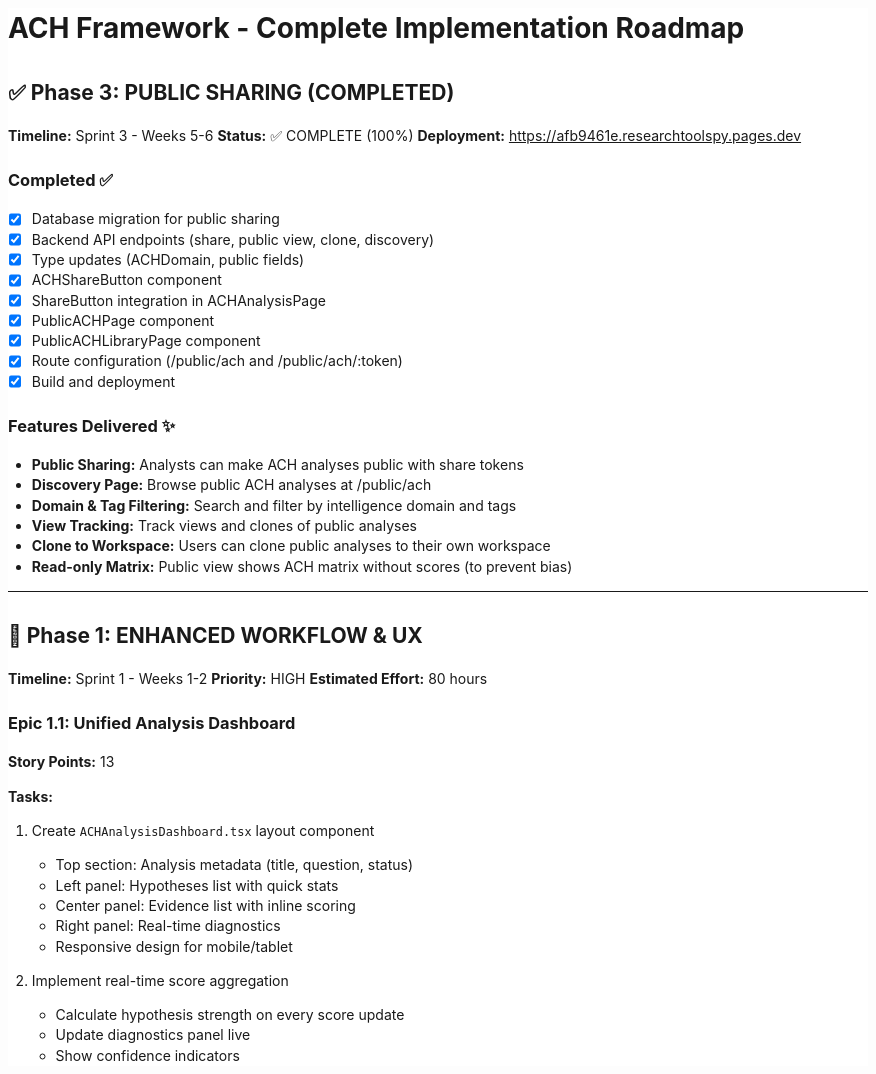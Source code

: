 # ACH Framework - Complete Implementation Roadmap

## ✅ Phase 3: PUBLIC SHARING (COMPLETED)
**Timeline:** Sprint 3 - Weeks 5-6
**Status:** ✅ COMPLETE (100%)
**Deployment:** https://afb9461e.researchtoolspy.pages.dev

### Completed ✅
- [x] Database migration for public sharing
- [x] Backend API endpoints (share, public view, clone, discovery)
- [x] Type updates (ACHDomain, public fields)
- [x] ACHShareButton component
- [x] ShareButton integration in ACHAnalysisPage
- [x] PublicACHPage component
- [x] PublicACHLibraryPage component
- [x] Route configuration (/public/ach and /public/ach/:token)
- [x] Build and deployment

### Features Delivered ✨
- **Public Sharing:** Analysts can make ACH analyses public with share tokens
- **Discovery Page:** Browse public ACH analyses at /public/ach
- **Domain & Tag Filtering:** Search and filter by intelligence domain and tags
- **View Tracking:** Track views and clones of public analyses
- **Clone to Workspace:** Users can clone public analyses to their own workspace
- **Read-only Matrix:** Public view shows ACH matrix without scores (to prevent bias)

---

## 📅 Phase 1: ENHANCED WORKFLOW & UX
**Timeline:** Sprint 1 - Weeks 1-2
**Priority:** HIGH
**Estimated Effort:** 80 hours

### Epic 1.1: Unified Analysis Dashboard
**Story Points:** 13

**Tasks:**
1. Create `ACHAnalysisDashboard.tsx` layout component
   - Top section: Analysis metadata (title, question, status)
   - Left panel: Hypotheses list with quick stats
   - Center panel: Evidence list with inline scoring
   - Right panel: Real-time diagnostics
   - Responsive design for mobile/tablet

2. Implement real-time score aggregation
   - Calculate hypothesis strength on every score update
   - Update diagnostics panel live
   - Show confidence indicators
